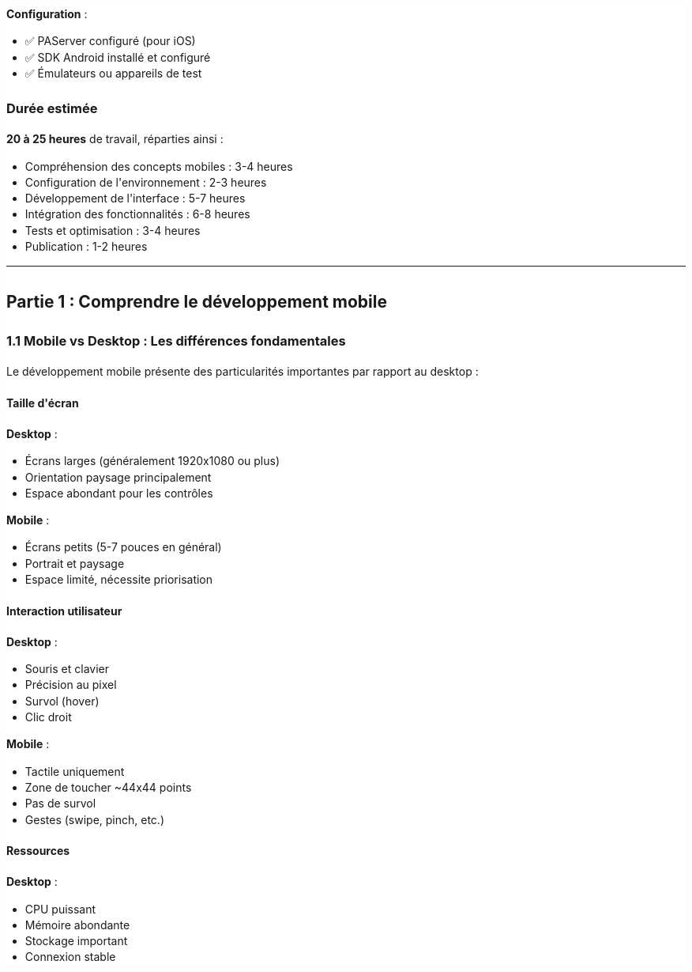 **Configuration** :
- ✅ PAServer configuré (pour iOS)
- ✅ SDK Android installé et configuré
- ✅ Émulateurs ou appareils de test

### Durée estimée

**20 à 25 heures** de travail, réparties ainsi :
- Compréhension des concepts mobiles : 3-4 heures
- Configuration de l'environnement : 2-3 heures
- Développement de l'interface : 5-7 heures
- Intégration des fonctionnalités : 6-8 heures
- Tests et optimisation : 3-4 heures
- Publication : 1-2 heures

---

## Partie 1 : Comprendre le développement mobile

### 1.1 Mobile vs Desktop : Les différences fondamentales

Le développement mobile présente des particularités importantes par rapport au desktop :

#### Taille d'écran

**Desktop** :
- Écrans larges (généralement 1920x1080 ou plus)
- Orientation paysage principalement
- Espace abondant pour les contrôles

**Mobile** :
- Écrans petits (5-7 pouces en général)
- Portrait et paysage
- Espace limité, nécessite priorisation

#### Interaction utilisateur

**Desktop** :
- Souris et clavier
- Précision au pixel
- Survol (hover)
- Clic droit

**Mobile** :
- Tactile uniquement
- Zone de toucher ~44x44 points
- Pas de survol
- Gestes (swipe, pinch, etc.)

#### Ressources

**Desktop** :
- CPU puissant
- Mémoire abondante
- Stockage important
- Connexion stable
